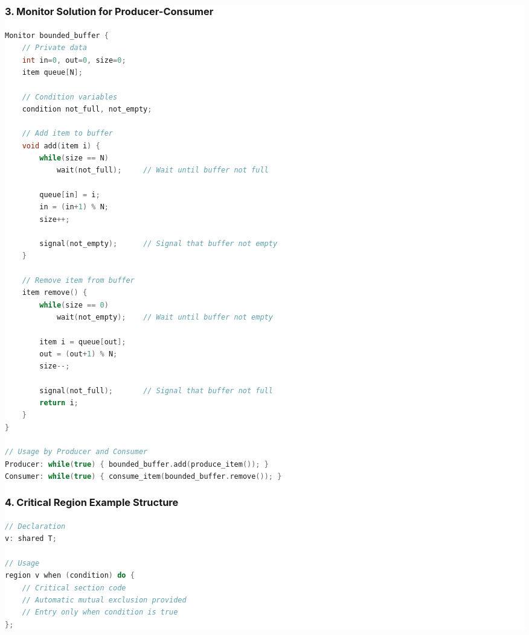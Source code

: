 ### 3. Monitor Solution for Producer-Consumer
```c
Monitor bounded_buffer {
    // Private data
    int in=0, out=0, size=0;
    item queue[N];
    
    // Condition variables
    condition not_full, not_empty;
    
    // Add item to buffer
    void add(item i) {
        while(size == N)
            wait(not_full);     // Wait until buffer not full
        
        queue[in] = i;
        in = (in+1) % N;
        size++;
        
        signal(not_empty);      // Signal that buffer not empty
    }
    
    // Remove item from buffer
    item remove() {
        while(size == 0)
            wait(not_empty);    // Wait until buffer not empty
        
        item i = queue[out];
        out = (out+1) % N;
        size--;
        
        signal(not_full);       // Signal that buffer not full
        return i;
    }
}

// Usage by Producer and Consumer
Producer: while(true) { bounded_buffer.add(produce_item()); }
Consumer: while(true) { consume_item(bounded_buffer.remove()); }
```

### 4. Critical Region Example Structure
```c
// Declaration
v: shared T;

// Usage
region v when (condition) do {
    // Critical section code
    // Automatic mutual exclusion provided
    // Entry only when condition is true
};
```
